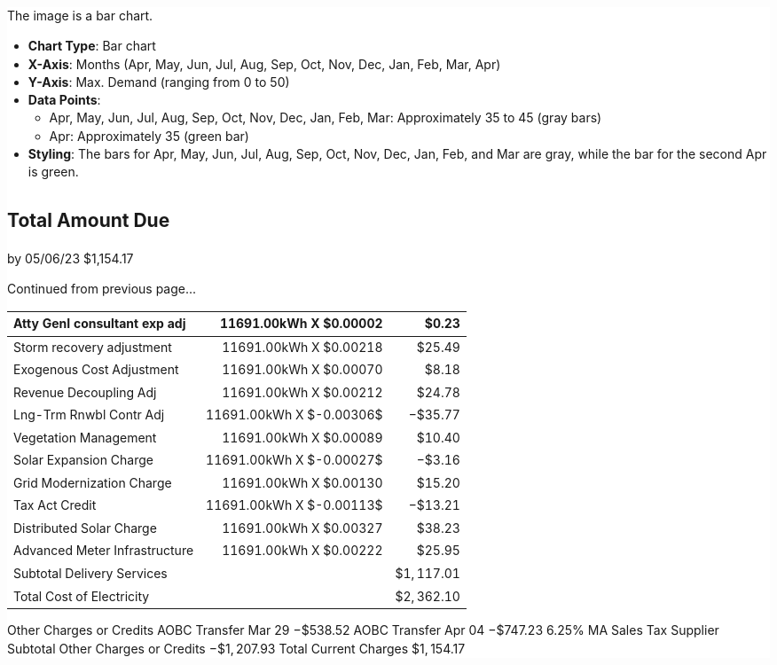 The image is a bar chart.

- **Chart Type**: Bar chart
- **X-Axis**: Months (Apr, May, Jun, Jul, Aug, Sep, Oct, Nov, Dec, Jan, Feb, Mar, Apr)
- **Y-Axis**: Max. Demand (ranging from 0 to 50)
- **Data Points**: 
  - Apr, May, Jun, Jul, Aug, Sep, Oct, Nov, Dec, Jan, Feb, Mar: Approximately 35 to 45 (gray bars)
  - Apr: Approximately 35 (green bar)
- **Styling**: The bars for Apr, May, Jun, Jul, Aug, Sep, Oct, Nov, Dec, Jan, Feb, and Mar are gray, while the bar for the second Apr is green.

## Total Amount Due

by $05 / 06 / 23$
\$1,154.17

Continued from previous page...

| Atty GenI consultant exp adj | 11691.00kWh X \$0.00002 | $\$ 0.23$ |
| :-- | --: | --: |
| Storm recovery adjustment | 11691.00kWh X $\$ 0.00218$ | $\$ 25.49$ |
| Exogenous Cost Adjustment | 11691.00kWh X $\$ 0.00070$ | $\$ 8.18$ |
| Revenue Decoupling Adj | 11691.00kWh X $\$ 0.00212$ | $\$ 24.78$ |
| Lng-Trm Rnwbl Contr Adj | 11691.00kWh X $\$$-0.00306$ | $-\$ 35.77$ |
| Vegetation Management | 11691.00kWh X $\$ 0.00089$ | $\$ 10.40$ |
| Solar Expansion Charge | 11691.00kWh X $\$$-0.00027$ | $-\$ 3.16$ |
| Grid Modernization Charge | 11691.00kWh X $\$ 0.00130$ | $\$ 15.20$ |
| Tax Act Credit | 11691.00kWh X $\$$-0.00113$ | $-\$ 13.21$ |
| Distributed Solar Charge | 11691.00kWh X $\$ 0.00327$ | $\$ 38.23$ |
| Advanced Meter Infrastructure | 11691.00kWh X $\$ 0.00222$ | $\$ 25.95$ |
| Subtotal Delivery Services |  | $\$ 1,117.01$ |
| Total Cost of Electricity |  | $\$ 2,362.10$ |

Other Charges or Credits
AOBC Transfer Mar 29
$-\$ 538.52$
AOBC Transfer Apr 04
$-\$ 747.23$
$6.25 \%$ MA Sales Tax Supplier
Subtotal Other Charges or Credits
$-\$ 1,207.93$
Total Current Charges
$\$ 1,154.17$

